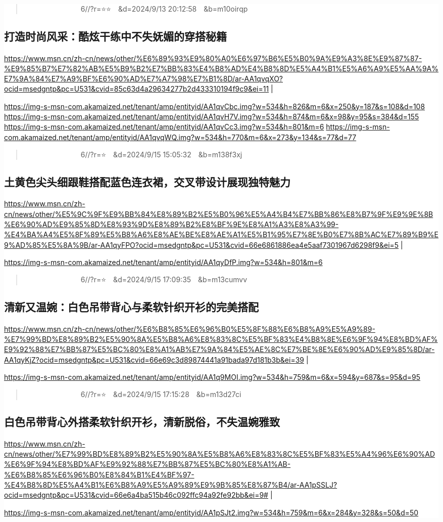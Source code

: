 >　　　　　　　　6//?r=⭐⭐　&d=2024/9/13 20:12:58　&b=m10oirqp
## 打造时尚风采：酷炫干练中不失妩媚的穿搭秘籍
https://www.msn.cn/zh-cn/news/other/%E6%89%93%E9%80%A0%E6%97%B6%E5%B0%9A%E9%A3%8E%E9%87%87-%E9%85%B7%E7%82%AB%E5%B9%B2%E7%BB%83%E4%B8%AD%E4%B8%8D%E5%A4%B1%E5%A6%A9%E5%AA%9A%E7%9A%84%E7%A9%BF%E6%90%AD%E7%A7%98%E7%B1%8D/ar-AA1qvqXO?ocid=msedgntp&pc=U531&cvid=85c63d4a29634277b2d433310194f9c9&ei=11
|

https://img-s-msn-com.akamaized.net/tenant/amp/entityid/AA1qvCbc.img?w=534&h=826&m=6&x=250&y=187&s=108&d=108
https://img-s-msn-com.akamaized.net/tenant/amp/entityid/AA1qvH7V.img?w=534&h=874&m=6&x=98&y=95&s=384&d=155
https://img-s-msn-com.akamaized.net/tenant/amp/entityid/AA1qvCc3.img?w=534&h=801&m=6
https://img-s-msn-com.akamaized.net/tenant/amp/entityid/AA1qvqWQ.img?w=534&h=770&m=6&x=273&y=134&s=77&d=77

>　　　　　　　　6//?r=⭐　&d=2024/9/15 15:05:32　&b=m138f3xj
## 土黄色尖头细跟鞋搭配蓝色连衣裙，交叉带设计展现独特魅力
https://www.msn.cn/zh-cn/news/other/%E5%9C%9F%E9%BB%84%E8%89%B2%E5%B0%96%E5%A4%B4%E7%BB%86%E8%B7%9F%E9%9E%8B%E6%90%AD%E9%85%8D%E8%93%9D%E8%89%B2%E8%BF%9E%E8%A1%A3%E8%A3%99-%E4%BA%A4%E5%8F%89%E5%B8%A6%E8%AE%BE%E8%AE%A1%E5%B1%95%E7%8E%B0%E7%8B%AC%E7%89%B9%E9%AD%85%E5%8A%9B/ar-AA1qyFPO?ocid=msedgntp&pc=U531&cvid=66e6861886ea4e5aaf7301967d6298f9&ei=5
|

https://img-s-msn-com.akamaized.net/tenant/amp/entityid/AA1qyDfP.img?w=534&h=801&m=6

>　　　　　　　　6//?r=⭐　&d=2024/9/15 17:09:35　&b=m13cumvv
## 清新又温婉：白色吊带背心与柔软针织开衫的完美搭配
https://www.msn.cn/zh-cn/news/other/%E6%B8%85%E6%96%B0%E5%8F%88%E6%B8%A9%E5%A9%89-%E7%99%BD%E8%89%B2%E5%90%8A%E5%B8%A6%E8%83%8C%E5%BF%83%E4%B8%8E%E6%9F%94%E8%BD%AF%E9%92%88%E7%BB%87%E5%BC%80%E8%A1%AB%E7%9A%84%E5%AE%8C%E7%BE%8E%E6%90%AD%E9%85%8D/ar-AA1qyKjZ?ocid=msedgntp&pc=U531&cvid=66e69c3d89874441a91bada97d181b3b&ei=39
|

https://img-s-msn-com.akamaized.net/tenant/amp/entityid/AA1q9MOI.img?w=534&h=759&m=6&x=594&y=687&s=95&d=95

>　　　　　　　　6//?r=⭐　&d=2024/9/15 17:15:28　&b=m13d27ci
## 白色吊带背心外搭柔软针织开衫，清新脱俗，不失温婉雅致
https://www.msn.cn/zh-cn/news/other/%E7%99%BD%E8%89%B2%E5%90%8A%E5%B8%A6%E8%83%8C%E5%BF%83%E5%A4%96%E6%90%AD%E6%9F%94%E8%BD%AF%E9%92%88%E7%BB%87%E5%BC%80%E8%A1%AB-%E6%B8%85%E6%96%B0%E8%84%B1%E4%BF%97-%E4%B8%8D%E5%A4%B1%E6%B8%A9%E5%A9%89%E9%9B%85%E8%87%B4/ar-AA1pSSLJ?ocid=msedgntp&pc=U531&cvid=66e6a4ba515b46c092ffc94a92fe92bb&ei=9#
|

https://img-s-msn-com.akamaized.net/tenant/amp/entityid/AA1pSJt2.img?w=534&h=759&m=6&x=284&y=328&s=50&d=50
